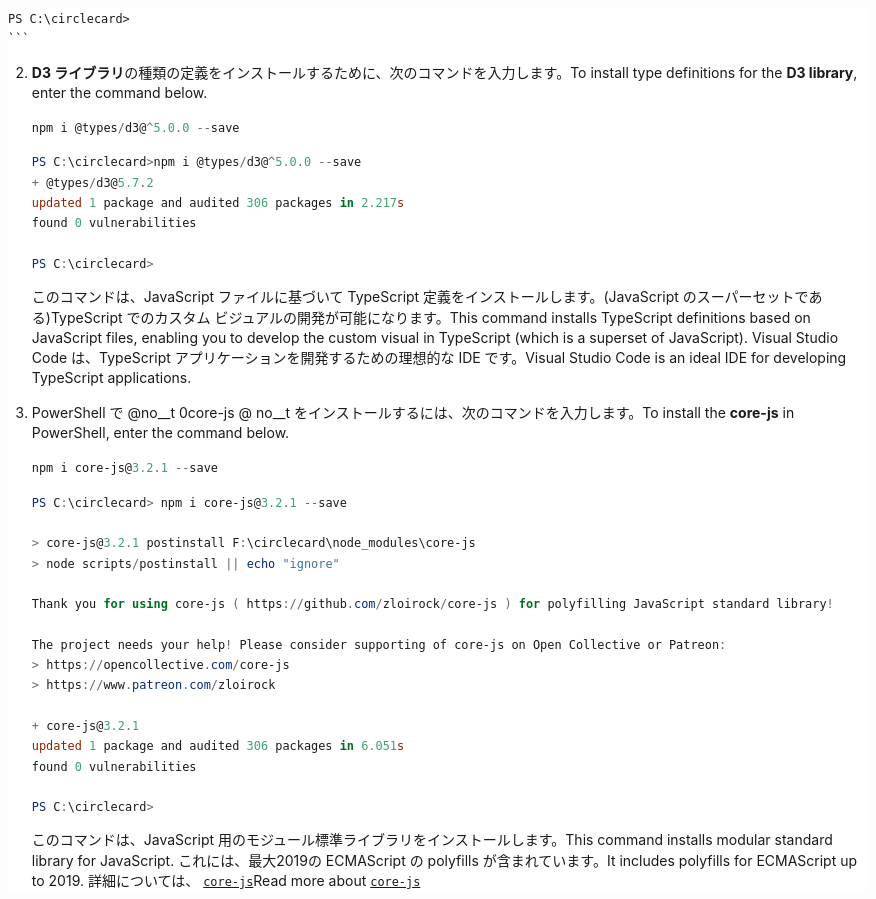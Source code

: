     PS C:\circlecard>
    ```

2. <span data-ttu-id="ed05c-221">**D3 ライブラリ**の種類の定義をインストールするために、次のコマンドを入力します。</span><span class="sxs-lookup"><span data-stu-id="ed05c-221">To install type definitions for the **D3 library**, enter the command below.</span></span>

    ```powershell
    npm i @types/d3@^5.0.0 --save
    ```

    ```powershell
    PS C:\circlecard>npm i @types/d3@^5.0.0 --save
    + @types/d3@5.7.2
    updated 1 package and audited 306 packages in 2.217s
    found 0 vulnerabilities

    PS C:\circlecard>
    ```

    <span data-ttu-id="ed05c-222">このコマンドは、JavaScript ファイルに基づいて TypeScript 定義をインストールします。(JavaScript のスーパーセットである)TypeScript でのカスタム ビジュアルの開発が可能になります。</span><span class="sxs-lookup"><span data-stu-id="ed05c-222">This command installs TypeScript definitions based on JavaScript files, enabling you to develop the custom visual in TypeScript (which is a superset of JavaScript).</span></span> <span data-ttu-id="ed05c-223">Visual Studio Code は、TypeScript アプリケーションを開発するための理想的な IDE です。</span><span class="sxs-lookup"><span data-stu-id="ed05c-223">Visual Studio Code is an ideal IDE for developing TypeScript applications.</span></span>

3. <span data-ttu-id="ed05c-224">PowerShell で @no__t 0core-js @ no__t をインストールするには、次のコマンドを入力します。</span><span class="sxs-lookup"><span data-stu-id="ed05c-224">To install the **core-js** in PowerShell, enter the command below.</span></span>

    ```powershell
    npm i core-js@3.2.1 --save
    ```

    ```powershell
    PS C:\circlecard> npm i core-js@3.2.1 --save

    > core-js@3.2.1 postinstall F:\circlecard\node_modules\core-js
    > node scripts/postinstall || echo "ignore"

    Thank you for using core-js ( https://github.com/zloirock/core-js ) for polyfilling JavaScript standard library!

    The project needs your help! Please consider supporting of core-js on Open Collective or Patreon:
    > https://opencollective.com/core-js
    > https://www.patreon.com/zloirock

    + core-js@3.2.1
    updated 1 package and audited 306 packages in 6.051s
    found 0 vulnerabilities

    PS C:\circlecard>
    ```

    <span data-ttu-id="ed05c-225">このコマンドは、JavaScript 用のモジュール標準ライブラリをインストールします。</span><span class="sxs-lookup"><span data-stu-id="ed05c-225">This command installs modular standard library for JavaScript.</span></span> <span data-ttu-id="ed05c-226">これには、最大2019の ECMAScript の polyfills が含まれています。</span><span class="sxs-lookup"><span data-stu-id="ed05c-226">It includes polyfills for ECMAScript up to 2019.</span></span> <span data-ttu-id="ed05c-227">詳細については、 [`core-js`](https://www.npmjs.com/package/core-js)</span><span class="sxs-lookup"><span data-stu-id="ed05c-227">Read more about [`core-js`](https://www.npmjs.com/package/core-js)</span></span>
